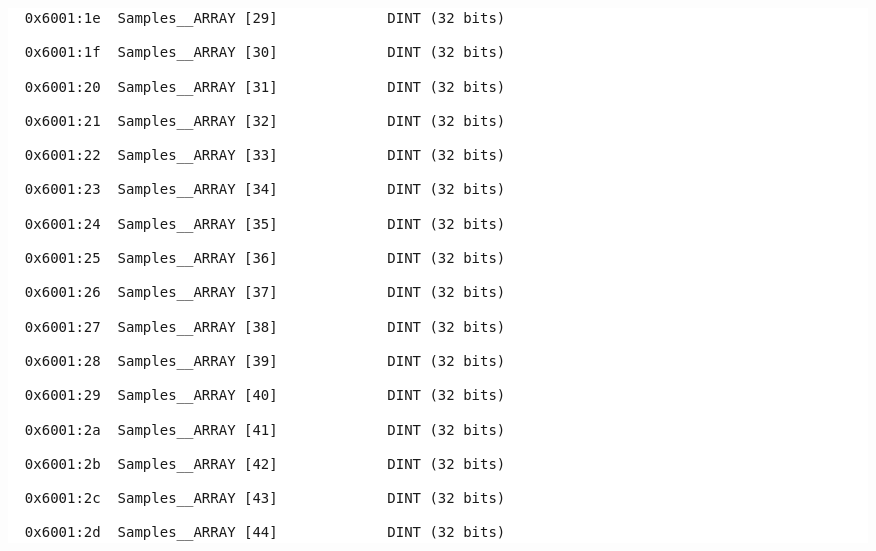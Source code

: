<td  colspan=2 align="left"><pre>  0x6001:1e  Samples__ARRAY [29]             DINT (32 bits)</pre></td>
</tr>
<tr class="txpdo">
<td  colspan=2 align="left"><pre>  0x6001:1f  Samples__ARRAY [30]             DINT (32 bits)</pre></td>
</tr>
<tr class="txpdo">
<td  colspan=2 align="left"><pre>  0x6001:20  Samples__ARRAY [31]             DINT (32 bits)</pre></td>
</tr>
<tr class="txpdo">
<td  colspan=2 align="left"><pre>  0x6001:21  Samples__ARRAY [32]             DINT (32 bits)</pre></td>
</tr>
<tr class="txpdo">
<td  colspan=2 align="left"><pre>  0x6001:22  Samples__ARRAY [33]             DINT (32 bits)</pre></td>
</tr>
<tr class="txpdo">
<td  colspan=2 align="left"><pre>  0x6001:23  Samples__ARRAY [34]             DINT (32 bits)</pre></td>
</tr>
<tr class="txpdo">
<td  colspan=2 align="left"><pre>  0x6001:24  Samples__ARRAY [35]             DINT (32 bits)</pre></td>
</tr>
<tr class="txpdo">
<td  colspan=2 align="left"><pre>  0x6001:25  Samples__ARRAY [36]             DINT (32 bits)</pre></td>
</tr>
<tr class="txpdo">
<td  colspan=2 align="left"><pre>  0x6001:26  Samples__ARRAY [37]             DINT (32 bits)</pre></td>
</tr>
<tr class="txpdo">
<td  colspan=2 align="left"><pre>  0x6001:27  Samples__ARRAY [38]             DINT (32 bits)</pre></td>
</tr>
<tr class="txpdo">
<td  colspan=2 align="left"><pre>  0x6001:28  Samples__ARRAY [39]             DINT (32 bits)</pre></td>
</tr>
<tr class="txpdo">
<td  colspan=2 align="left"><pre>  0x6001:29  Samples__ARRAY [40]             DINT (32 bits)</pre></td>
</tr>
<tr class="txpdo">
<td  colspan=2 align="left"><pre>  0x6001:2a  Samples__ARRAY [41]             DINT (32 bits)</pre></td>
</tr>
<tr class="txpdo">
<td  colspan=2 align="left"><pre>  0x6001:2b  Samples__ARRAY [42]             DINT (32 bits)</pre></td>
</tr>
<tr class="txpdo">
<td  colspan=2 align="left"><pre>  0x6001:2c  Samples__ARRAY [43]             DINT (32 bits)</pre></td>
</tr>
<tr class="txpdo">
<td  colspan=2 align="left"><pre>  0x6001:2d  Samples__ARRAY [44]             DINT (32 bits)</pre></td>
</tr>
<tr class="txpdo">